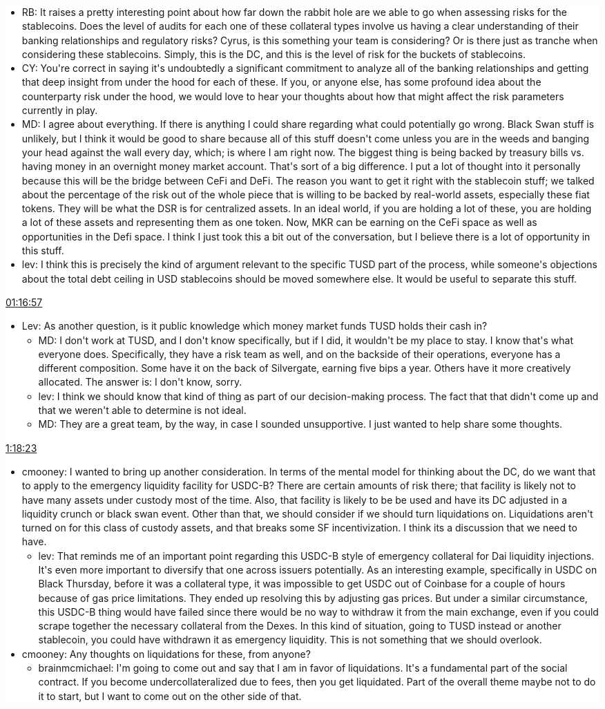   * RB: It raises a pretty interesting point about how far down the rabbit hole are we able to go when assessing risks for the stablecoins. Does the level of audits for each one of these collateral types involve us having a clear understanding of their banking relationships and regulatory risks? Cyrus, is this something your team is considering? Or is there just as tranche when considering these stablecoins. Simply, this is the DC, and this is the level of risk for the buckets of stablecoins.
  * CY: You're correct in saying it's undoubtedly a significant commitment to analyze all of the banking relationships and getting that deep insight from under the hood for each of these. If you, or anyone else, has some profound idea about the counterparty risk under the hood, we would love to hear your thoughts about how that might affect the risk parameters currently in play.
  * MD: I agree about everything. If there is anything I could share regarding what could potentially go wrong. Black Swan stuff is unlikely, but I think it would be good to share because all of this stuff doesn't come unless you are in the weeds and banging your head against the wall every day, which; is where I am right now. The biggest thing is being backed by treasury bills vs. having money in an overnight money market account. That's sort of a big difference. I put a lot of thought into it personally because this will be the bridge between CeFi and DeFi. The reason you want to get it right with the stablecoin stuff; we talked about the percentage of the risk out of the whole piece that is willing to be backed by real-world assets, especially these fiat tokens. They will be what the DSR is for centralized assets. In an ideal world, if you are holding a lot of these, you are holding a lot of these assets and representing them as one token. Now, MKR can be earning on the CeFi space as well as opportunities in the Defi space. I think I just took this a bit out of the conversation, but I believe there is a lot of opportunity in this stuff.
  * lev: I think this is precisely the kind of argument relevant to the specific TUSD part of the process, while someone's objections about the total debt ceiling in USD stablecoins should be moved somewhere else. It would be useful to separate this stuff.

[01:16:57](https://youtu.be/Rbd2hDIk7vc?t=4617)

* Lev: As another question, is it public knowledge which money market funds TUSD holds their cash in?
  * MD: I don't work at TUSD, and I don't know specifically, but if I did, it wouldn't be my place to stay. I know that's what everyone does. Specifically, they have a risk team as well, and on the backside of their operations, everyone has a different composition. Some have it on the back of Silvergate, earning five bips a year. Others have it more creatively allocated. The answer is: I don't know, sorry.
  * lev: I think we should know that kind of thing as part of our decision-making process. The fact that that didn't come up and that we weren't able to determine is not ideal.
  * MD: They are a great team, by the way, in case I sounded unsupportive. I just wanted to help share some thoughts.

[1:18:23](https://youtu.be/Rbd2hDIk7vc?t=4702)

* cmooney: I wanted to bring up another consideration. In terms of the mental model for thinking about the DC, do we want that to apply to the emergency liquidity facility for USDC-B? There are certain amounts of risk there; that facility is likely not to have many assets under custody most of the time. Also, that facility is likely to be be used and have its DC adjusted in a liquidity crunch or black swan event. Other than that, we should consider if we should turn liquidations on. Liquidations aren't turned on for this class of custody assets, and that breaks some SF incentivization. I think its a discussion that we need to have.
  * lev: That reminds me of an important point regarding this USDC-B style of emergency collateral for Dai liquidity injections. It's even more important to diversify that one across issuers potentially. As an interesting example, specifically in USDC on Black Thursday, before it was a collateral type, it was impossible to get USDC out of Coinbase for a couple of hours because of gas price limitations. They ended up resolving this by adjusting gas prices. But under a similar circumstance, this USDC-B thing would have failed since there would be no way to withdraw it from the main exchange, even if you could scrape together the necessary collateral from the Dexes. In this kind of situation, going to TUSD instead or another stablecoin, you could have withdrawn it as emergency liquidity. This is not something that we should overlook.
* cmooney: Any thoughts on liquidations for these, from anyone?
  * brainmcmichael: I'm going to come out and say that I am in favor of liquidations. It's a fundamental part of the social contract. If you become undercollateralized due to fees, then you get liquidated. Part of the overall theme maybe not to do it to start, but I want to come out on the other side of that.
